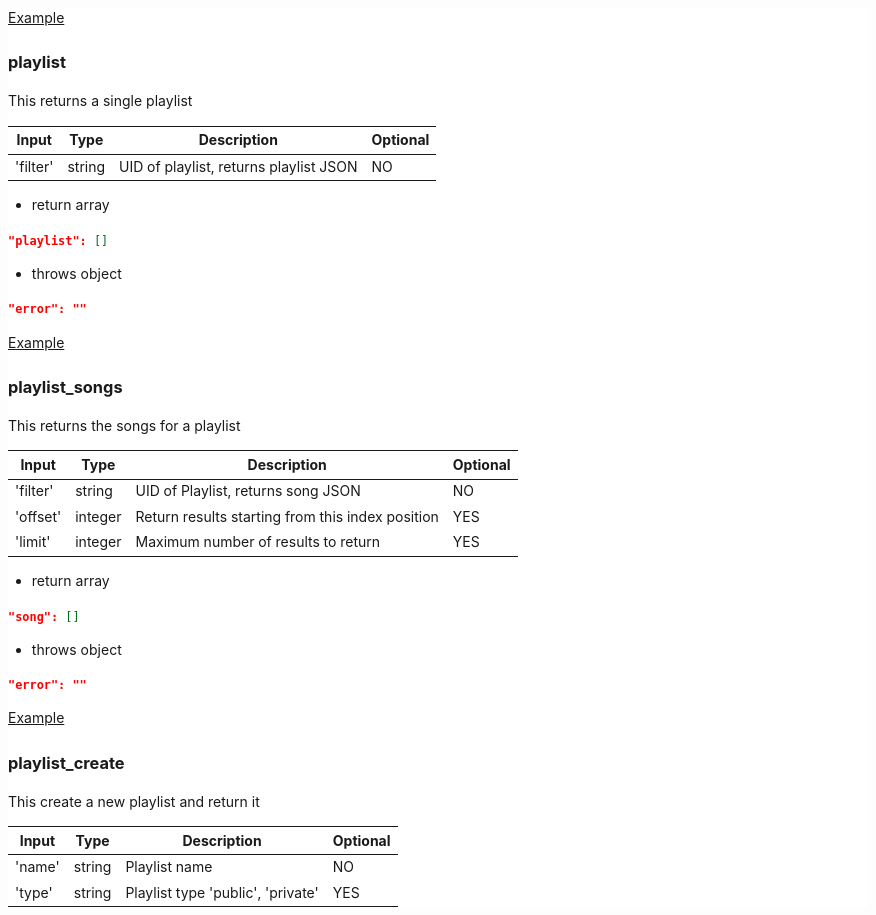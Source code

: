[Example](https://raw.githubusercontent.com/ampache/python3-ampache/master/docs/json-responses/playlists.json)

### playlist

This returns a single playlist

| Input    | Type   | Description                            | Optional |
|----------|--------|----------------------------------------|----------|
| 'filter' | string | UID of playlist, returns playlist JSON | NO       |

* return array

```JSON
"playlist": []
```

* throws object

```JSON
"error": ""
```

[Example](https://raw.githubusercontent.com/ampache/python3-ampache/master/docs/json-responses/playlist.json)

### playlist_songs

This returns the songs for a playlist

| Input    | Type    | Description                                      | Optional |
|----------|---------|--------------------------------------------------|----------|
| 'filter' | string  | UID of Playlist, returns song JSON               | NO       |
| 'offset' | integer | Return results starting from this index position | YES      |
| 'limit'  | integer | Maximum number of results to return              | YES      |

* return array

```JSON
"song": []
```

* throws object

```JSON
"error": ""
```

[Example](https://raw.githubusercontent.com/ampache/python3-ampache/master/docs/json-responses/playlist_songs.json)

### playlist_create

This create a new playlist and return it

| Input  | Type   | Description                       | Optional |
|--------|--------|-----------------------------------|----------|
| 'name' | string | Playlist name                     | NO       |
| 'type' | string | Playlist type 'public', 'private' | YES      |
